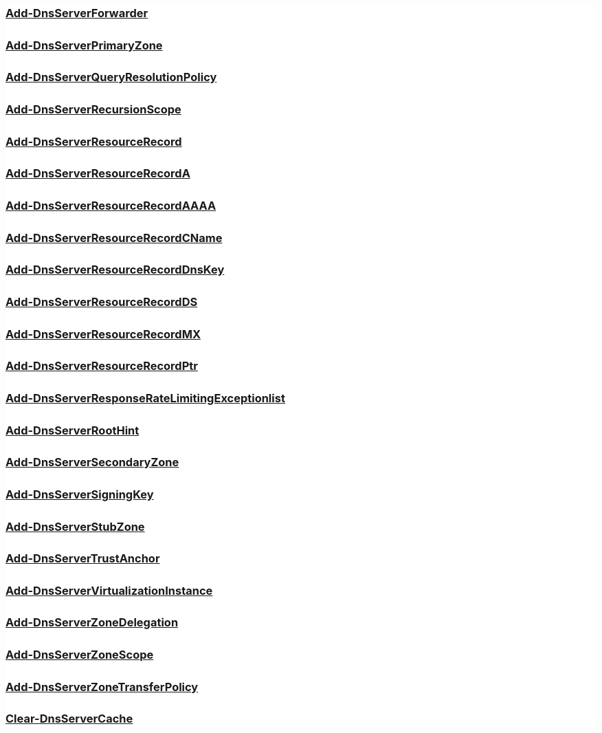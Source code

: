 ### [Add-DnsServerForwarder](dnsserver/add-dnsserverforwarder.md)
### [Add-DnsServerPrimaryZone](dnsserver/add-dnsserverprimaryzone.md)
### [Add-DnsServerQueryResolutionPolicy](dnsserver/add-dnsserverqueryresolutionpolicy.md)
### [Add-DnsServerRecursionScope](dnsserver/add-dnsserverrecursionscope.md)
### [Add-DnsServerResourceRecord](dnsserver/add-dnsserverresourcerecord.md)
### [Add-DnsServerResourceRecordA](dnsserver/add-dnsserverresourcerecorda.md)
### [Add-DnsServerResourceRecordAAAA](dnsserver/add-dnsserverresourcerecordaaaa.md)
### [Add-DnsServerResourceRecordCName](dnsserver/add-dnsserverresourcerecordcname.md)
### [Add-DnsServerResourceRecordDnsKey](dnsserver/add-dnsserverresourcerecorddnskey.md)
### [Add-DnsServerResourceRecordDS](dnsserver/add-dnsserverresourcerecordds.md)
### [Add-DnsServerResourceRecordMX](dnsserver/add-dnsserverresourcerecordmx.md)
### [Add-DnsServerResourceRecordPtr](dnsserver/add-dnsserverresourcerecordptr.md)
### [Add-DnsServerResponseRateLimitingExceptionlist](dnsserver/add-dnsserverresponseratelimitingexceptionlist.md)
### [Add-DnsServerRootHint](dnsserver/add-dnsserverroothint.md)
### [Add-DnsServerSecondaryZone](dnsserver/add-dnsserversecondaryzone.md)
### [Add-DnsServerSigningKey](dnsserver/add-dnsserversigningkey.md)
### [Add-DnsServerStubZone](dnsserver/add-dnsserverstubzone.md)
### [Add-DnsServerTrustAnchor](dnsserver/add-dnsservertrustanchor.md)
### [Add-DnsServerVirtualizationInstance](dnsserver/add-dnsservervirtualizationinstance.md)
### [Add-DnsServerZoneDelegation](dnsserver/add-dnsserverzonedelegation.md)
### [Add-DnsServerZoneScope](dnsserver/add-dnsserverzonescope.md)
### [Add-DnsServerZoneTransferPolicy](dnsserver/add-dnsserverzonetransferpolicy.md)
### [Clear-DnsServerCache](dnsserver/clear-dnsservercache.md)